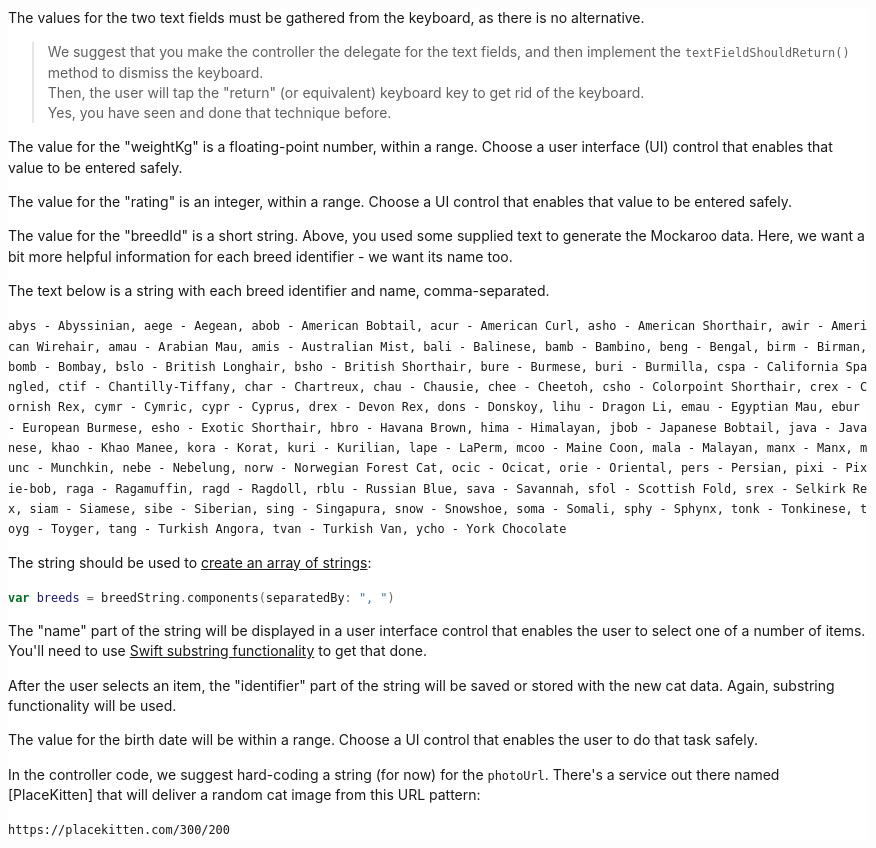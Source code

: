 The values for the two text fields must be gathered from the keyboard, as there is no alternative. 

> We suggest that you make the controller the delegate for the text fields, and then implement the `textFieldShouldReturn()` method to dismiss the keyboard.  
> Then, the user will tap the "return" (or equivalent) keyboard key to get rid of the keyboard.  
> Yes, you have seen and done that technique before. 

The value for the "weightKg" is a floating-point number, within a range. Choose a user interface (UI) control that enables that value to be entered safely. 

The value for the "rating" is an integer, within a range. Choose a UI control that enables that value to be entered safely. 

The value for the "breedId" is a short string. Above, you used some supplied text to generate the Mockaroo data. Here, we want a bit more helpful information for each breed identifier - we want its name too. 

The text below is a string with each breed identifier and name, comma-separated. 

```text
abys - Abyssinian, aege - Aegean, abob - American Bobtail, acur - American Curl, asho - American Shorthair, awir - American Wirehair, amau - Arabian Mau, amis - Australian Mist, bali - Balinese, bamb - Bambino, beng - Bengal, birm - Birman, bomb - Bombay, bslo - British Longhair, bsho - British Shorthair, bure - Burmese, buri - Burmilla, cspa - California Spangled, ctif - Chantilly-Tiffany, char - Chartreux, chau - Chausie, chee - Cheetoh, csho - Colorpoint Shorthair, crex - Cornish Rex, cymr - Cymric, cypr - Cyprus, drex - Devon Rex, dons - Donskoy, lihu - Dragon Li, emau - Egyptian Mau, ebur - European Burmese, esho - Exotic Shorthair, hbro - Havana Brown, hima - Himalayan, jbob - Japanese Bobtail, java - Javanese, khao - Khao Manee, kora - Korat, kuri - Kurilian, lape - LaPerm, mcoo - Maine Coon, mala - Malayan, manx - Manx, munc - Munchkin, nebe - Nebelung, norw - Norwegian Forest Cat, ocic - Ocicat, orie - Oriental, pers - Persian, pixi - Pixie-bob, raga - Ragamuffin, ragd - Ragdoll, rblu - Russian Blue, sava - Savannah, sfol - Scottish Fold, srex - Selkirk Rex, siam - Siamese, sibe - Siberian, sing - Singapura, snow - Snowshoe, soma - Somali, sphy - Sphynx, tonk - Tonkinese, toyg - Toyger, tang - Turkish Angora, tvan - Turkish Van, ycho - York Chocolate
```

The string should be used to [create an array of strings](https://www.hackingwithswift.com/example-code/strings/how-to-split-a-string-into-an-array-componentsseparatedby): 

```swift
var breeds = breedString.components(separatedBy: ", ")
```

The "name" part of the string will be displayed in a user interface control that enables the user to select one of a number of items. You'll need to use [Swift substring functionality](/topics/how-to-substring) to get that done. 

After the user selects an item, the "identifier" part of the string will be saved or stored with the new cat data. Again, substring functionality will be used. 

The value for the birth date will be within a range. Choose a UI control that enables the user to do that task safely. 

In the controller code, we suggest hard-coding a string (for now) for the `photoUrl`. There's a service out there named [PlaceKitten] that will deliver a random cat image from this URL pattern:

```text
https://placekitten.com/300/200
```
